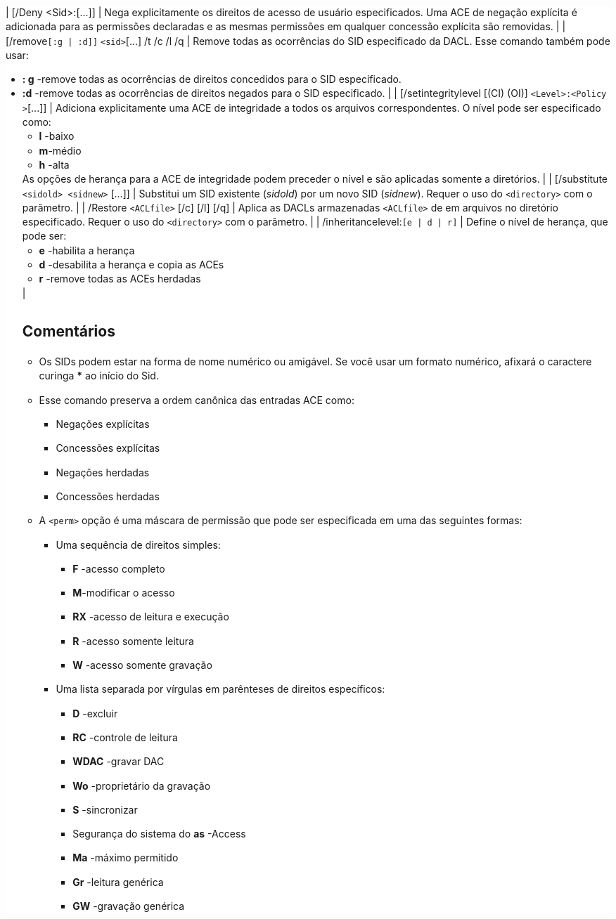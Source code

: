 | [/Deny \<Sid>:<perm>[...]] | Nega explicitamente os direitos de acesso de usuário especificados. Uma ACE de negação explícita é adicionada para as permissões declaradas e as mesmas permissões em qualquer concessão explícita são removidas. |
| [/remove`[:g | :d]]` `<sid>`[...] /t /c /l /q | Remove todas as ocorrências do SID especificado da DACL. Esse comando também pode usar:<ul><li>**: g** -remove todas as ocorrências de direitos concedidos para o SID especificado.</li><li>**:d** -remove todas as ocorrências de direitos negados para o SID especificado. |
| [/setintegritylevel [(CI) (OI)] `<Level>:<Policy>`[...]] | Adiciona explicitamente uma ACE de integridade a todos os arquivos correspondentes. O nível pode ser especificado como:<ul><li>**l** -baixo</li><li>**m**-médio</li><li>**h** -alta</li></ul>As opções de herança para a ACE de integridade podem preceder o nível e são aplicadas somente a diretórios. |
| [/substitute `<sidold> <sidnew>` [...]] | Substitui um SID existente (*sidold*) por um novo SID (*sidnew*). Requer o uso do `<directory>` com o parâmetro. |
| /Restore `<ACLfile>` [/c] [/l] [/q] | Aplica as DACLs armazenadas `<ACLfile>` de em arquivos no diretório especificado. Requer o uso do `<directory>` com o parâmetro. |
| /inheritancelevel:`[e | d | r]` | Define o nível de herança, que pode ser:<ul><li>**e** -habilita a herança</li><li>**d** -desabilita a herança e copia as ACEs</li><li>**r** -remove todas as ACEs herdadas</li></ul> |

## <a name="remarks"></a>Comentários

- Os SIDs podem estar na forma de nome numérico ou amigável. Se você usar um formato numérico, afixará o caractere curinga **&#42;** ao início do Sid.

- Esse comando preserva a ordem canônica das entradas ACE como:  

    - Negações explícitas

    -  Concessões explícitas

    - Negações herdadas

    - Concessões herdadas

- A `<perm>` opção é uma máscara de permissão que pode ser especificada em uma das seguintes formas:

    - Uma sequência de direitos simples:

      - **F** -acesso completo

      - **M**-modificar o acesso

      - **RX** -acesso de leitura e execução

      - **R** -acesso somente leitura

      - **W** -acesso somente gravação

    - Uma lista separada por vírgulas em parênteses de direitos específicos:

      - **D** -excluir

      - **RC** -controle de leitura

      - **WDAC** -gravar DAC

      - **Wo** -proprietário da gravação

      - **S** -sincronizar

      - Segurança do sistema do **as** -Access

      - **Ma** -máximo permitido

      - **Gr** -leitura genérica

      - **GW** -gravação genérica
